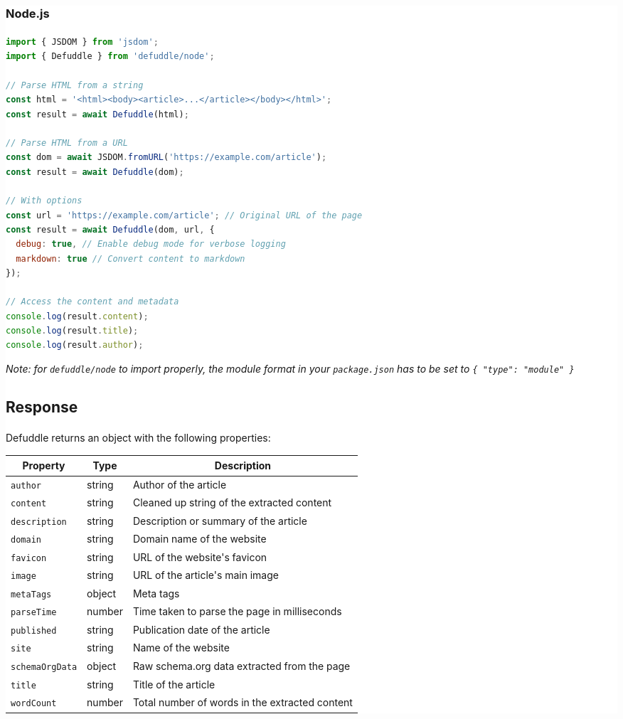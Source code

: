 ### Node.js

```javascript
import { JSDOM } from 'jsdom';
import { Defuddle } from 'defuddle/node';

// Parse HTML from a string
const html = '<html><body><article>...</article></body></html>';
const result = await Defuddle(html);

// Parse HTML from a URL
const dom = await JSDOM.fromURL('https://example.com/article');
const result = await Defuddle(dom);

// With options
const url = 'https://example.com/article'; // Original URL of the page
const result = await Defuddle(dom, url, {
  debug: true, // Enable debug mode for verbose logging
  markdown: true // Convert content to markdown
});

// Access the content and metadata
console.log(result.content);
console.log(result.title);
console.log(result.author);
```

_Note: for `defuddle/node` to import properly, the module format in your `package.json` has to be set to `{ "type": "module" }`_

## Response

Defuddle returns an object with the following properties:

| Property | Type | Description |
|----------|------|-------------|
| `author` | string | Author of the article |
| `content` | string | Cleaned up string of the extracted content |
| `description` | string | Description or summary of the article |
| `domain` | string | Domain name of the website |
| `favicon` | string | URL of the website's favicon |
| `image` | string | URL of the article's main image |
| `metaTags` | object | Meta tags |
| `parseTime` | number | Time taken to parse the page in milliseconds |
| `published` | string | Publication date of the article |
| `site` | string | Name of the website |
| `schemaOrgData` | object | Raw schema.org data extracted from the page |
| `title` | string | Title of the article |
| `wordCount` | number | Total number of words in the extracted content |
